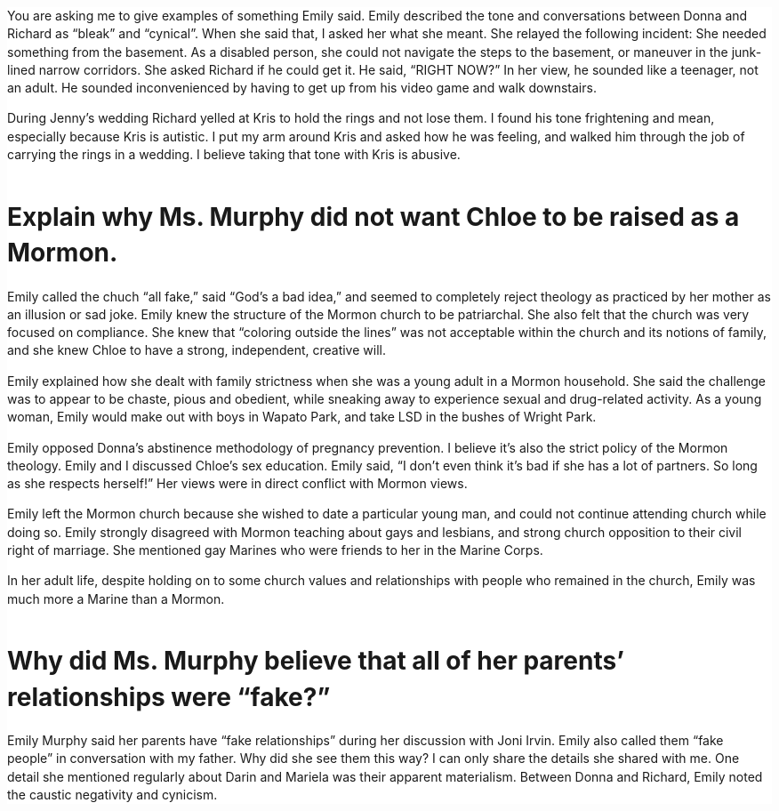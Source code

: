 You are asking me to give examples of something Emily said. Emily
described the tone and conversations between Donna and Richard as
“bleak” and “cynical”. When she said that, I asked her what she meant.
She relayed the following incident: She needed something from the
basement. As a disabled person, she could not navigate the steps to the
basement, or maneuver in the junk-lined narrow corridors. She asked
Richard if he could get it. He said, “RIGHT NOW?” In her view, he
sounded like a teenager, not an adult. He sounded inconvenienced by
having to get up from his video game and walk downstairs.

During Jenny’s wedding Richard yelled at Kris to hold the rings and not
lose them. I found his tone frightening and mean, especially because
Kris is autistic. I put my arm around Kris and asked how he was feeling,
and walked him through the job of carrying the rings in a wedding. I
believe taking that tone with Kris is abusive.

Explain why Ms. Murphy did not want Chloe to be raised as a Mormon. 
====================================================================

Emily called the chuch “all fake,” said “God’s a bad idea,” and seemed
to completely reject theology as practiced by her mother as an illusion
or sad joke. Emily knew the structure of the Mormon church to be
patriarchal. She also felt that the church was very focused on
compliance. She knew that “coloring outside the lines” was not
acceptable within the church and its notions of family, and she knew
Chloe to have a strong, independent, creative will.

Emily explained how she dealt with family strictness when she was a
young adult in a Mormon household. She said the challenge was to appear
to be chaste, pious and obedient, while sneaking away to experience
sexual and drug-related activity. As a young woman, Emily would make out
with boys in Wapato Park, and take LSD in the bushes of Wright Park.

Emily opposed Donna’s abstinence methodology of pregnancy prevention. I
believe it’s also the strict policy of the Mormon theology. Emily and I
discussed Chloe’s sex education. Emily said, “I don’t even think it’s
bad if she has a lot of partners. So long as she respects herself!” Her
views were in direct conflict with Mormon views.

Emily left the Mormon church because she wished to date a particular
young man, and could not continue attending church while doing so. Emily
strongly disagreed with Mormon teaching about gays and lesbians, and
strong church opposition to their civil right of marriage. She mentioned
gay Marines who were friends to her in the Marine Corps.

In her adult life, despite holding on to some church values and
relationships with people who remained in the church, Emily was much
more a Marine than a Mormon.

Why did Ms. Murphy believe that all of her parents’ relationships were “fake?”
==============================================================================

Emily Murphy said her parents have “fake relationships” during her
discussion with Joni Irvin. Emily also called them “fake people” in
conversation with my father. Why did she see them this way? I can only
share the details she shared with me. One detail she mentioned regularly
about Darin and Mariela was their apparent materialism. Between Donna
and Richard, Emily noted the caustic negativity and cynicism.
